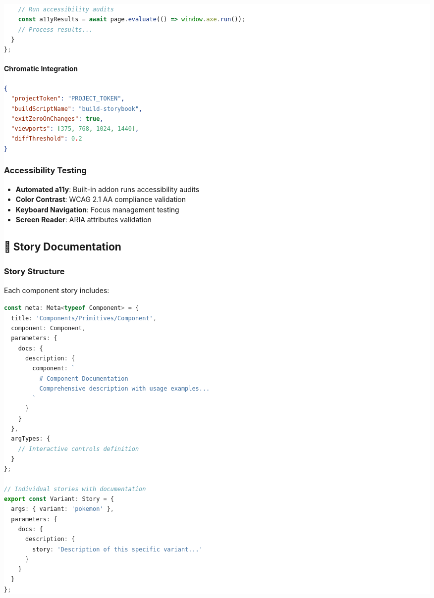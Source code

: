 ```typescript
    // Run accessibility audits
    const a11yResults = await page.evaluate(() => window.axe.run());
    // Process results...
  }
};
```

#### Chromatic Integration
```json
{
  "projectToken": "PROJECT_TOKEN",
  "buildScriptName": "build-storybook",
  "exitZeroOnChanges": true,
  "viewports": [375, 768, 1024, 1440],
  "diffThreshold": 0.2
}
```

### Accessibility Testing
- **Automated a11y**: Built-in addon runs accessibility audits
- **Color Contrast**: WCAG 2.1 AA compliance validation
- **Keyboard Navigation**: Focus management testing
- **Screen Reader**: ARIA attributes validation

## 📖 Story Documentation

### Story Structure
Each component story includes:

```typescript
const meta: Meta<typeof Component> = {
  title: 'Components/Primitives/Component',
  component: Component,
  parameters: {
    docs: {
      description: {
        component: `
          # Component Documentation
          Comprehensive description with usage examples...
        `
      }
    }
  },
  argTypes: {
    // Interactive controls definition
  }
};

// Individual stories with documentation
export const Variant: Story = {
  args: { variant: 'pokemon' },
  parameters: {
    docs: {
      description: {
        story: 'Description of this specific variant...'
      }
    }
  }
};
```
